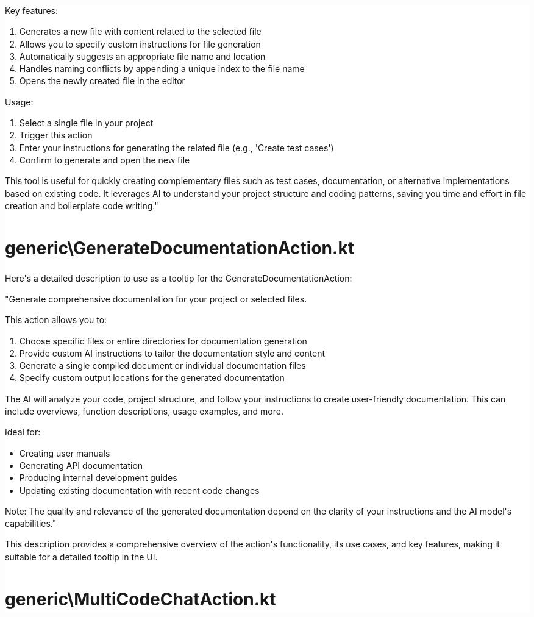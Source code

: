 Key features:

1. Generates a new file with content related to the selected file
2. Allows you to specify custom instructions for file generation
3. Automatically suggests an appropriate file name and location
4. Handles naming conflicts by appending a unique index to the file name
5. Opens the newly created file in the editor

Usage:

1. Select a single file in your project
2. Trigger this action
3. Enter your instructions for generating the related file (e.g., 'Create test cases')
4. Confirm to generate and open the new file

This tool is useful for quickly creating complementary files such as test cases, documentation, or alternative
implementations based on existing code. It leverages AI to understand your project structure and coding patterns, saving
you time and effort in file creation and boilerplate code writing."

# generic\GenerateDocumentationAction.kt

Here's a detailed description to use as a tooltip for the GenerateDocumentationAction:

"Generate comprehensive documentation for your project or selected files.

This action allows you to:

1. Choose specific files or entire directories for documentation generation
2. Provide custom AI instructions to tailor the documentation style and content
3. Generate a single compiled document or individual documentation files
4. Specify custom output locations for the generated documentation

The AI will analyze your code, project structure, and follow your instructions to create user-friendly documentation.
This can include overviews, function descriptions, usage examples, and more.

Ideal for:

- Creating user manuals
- Generating API documentation
- Producing internal development guides
- Updating existing documentation with recent code changes

Note: The quality and relevance of the generated documentation depend on the clarity of your instructions and the AI
model's capabilities."

This description provides a comprehensive overview of the action's functionality, its use cases, and key features,
making it suitable for a detailed tooltip in the UI.

# generic\MultiCodeChatAction.kt
